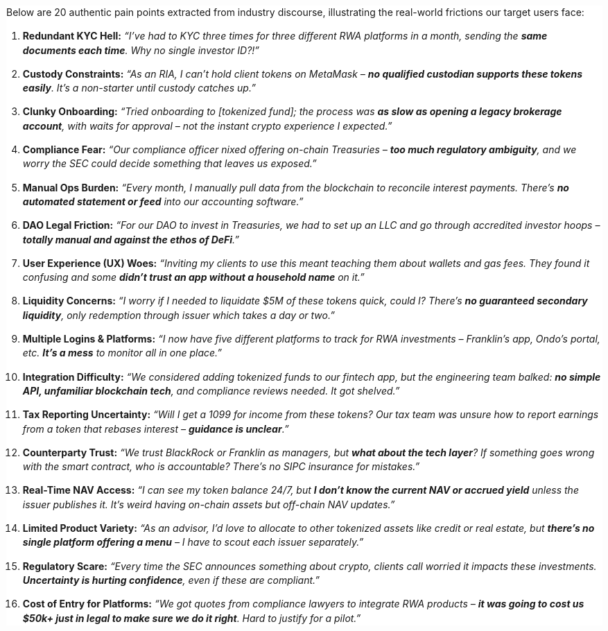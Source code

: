 Below are 20 authentic pain points extracted from industry discourse, illustrating the real-world frictions our target users face:

1. **Redundant KYC Hell:** *“I’ve had to KYC three times for three different RWA platforms in a month, sending the **same documents each time**. Why no single investor ID?\!”*

2. **Custody Constraints:** *“As an RIA, I can’t hold client tokens on MetaMask – **no qualified custodian supports these tokens easily**. It’s a non-starter until custody catches up.”*

3. **Clunky Onboarding:** *“Tried onboarding to \[tokenized fund\]; the process was **as slow as opening a legacy brokerage account**, with waits for approval – not the instant crypto experience I expected.”*

4. **Compliance Fear:** *“Our compliance officer nixed offering on-chain Treasuries – **too much regulatory ambiguity**, and we worry the SEC could decide something that leaves us exposed.”*

5. **Manual Ops Burden:** *“Every month, I manually pull data from the blockchain to reconcile interest payments. There’s **no automated statement or feed** into our accounting software.”*

6. **DAO Legal Friction:** *“For our DAO to invest in Treasuries, we had to set up an LLC and go through accredited investor hoops – **totally manual and against the ethos of DeFi**.”*

7. **User Experience (UX) Woes:** *“Inviting my clients to use this meant teaching them about wallets and gas fees. They found it confusing and some **didn’t trust an app without a household name** on it.”*

8. **Liquidity Concerns:** *“I worry if I needed to liquidate $5M of these tokens quick, could I? There’s **no guaranteed secondary liquidity**, only redemption through issuer which takes a day or two.”*

9. **Multiple Logins & Platforms:** *“I now have five different platforms to track for RWA investments – Franklin’s app, Ondo’s portal, etc. **It’s a mess** to monitor all in one place.”*

10. **Integration Difficulty:** *“We considered adding tokenized funds to our fintech app, but the engineering team balked: **no simple API, unfamiliar blockchain tech**, and compliance reviews needed. It got shelved.”*

11. **Tax Reporting Uncertainty:** *“Will I get a 1099 for income from these tokens? Our tax team was unsure how to report earnings from a token that rebases interest – **guidance is unclear**.”*

12. **Counterparty Trust:** *“We trust BlackRock or Franklin as managers, but **what about the tech layer**? If something goes wrong with the smart contract, who is accountable? There’s no SIPC insurance for mistakes.”*

13. **Real-Time NAV Access:** *“I can see my token balance 24/7, but **I don’t know the current NAV or accrued yield** unless the issuer publishes it. It’s weird having on-chain assets but off-chain NAV updates.”*

14. **Limited Product Variety:** *“As an advisor, I’d love to allocate to other tokenized assets like credit or real estate, but **there’s no single platform offering a menu** – I have to scout each issuer separately.”*

15. **Regulatory Scare:** *“Every time the SEC announces something about crypto, clients call worried it impacts these investments. **Uncertainty is hurting confidence**, even if these are compliant.”*

16. **Cost of Entry for Platforms:** *“We got quotes from compliance lawyers to integrate RWA products – **it was going to cost us $50k+ just in legal to make sure we do it right**. Hard to justify for a pilot.”*
